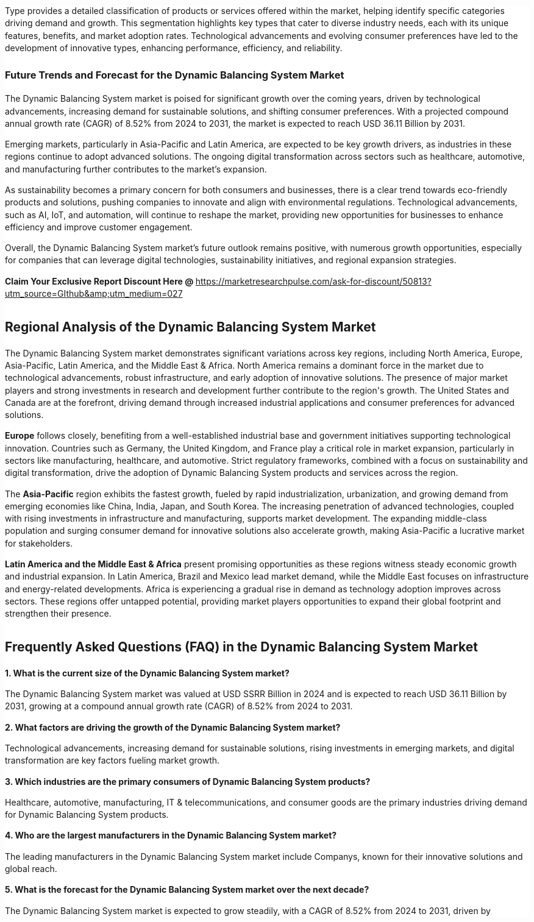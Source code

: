 Type provides a detailed classification of products or services offered within the market, helping identify specific categories driving demand and growth. This segmentation highlights key types that cater to diverse industry needs, each with its unique features, benefits, and market adoption rates. Technological advancements and evolving consumer preferences have led to the development of innovative types, enhancing performance, efficiency, and reliability.</p><h3>Future Trends and Forecast for the Dynamic Balancing System Market</h3><p>The Dynamic Balancing System market is poised for significant growth over the coming years, driven by technological advancements, increasing demand for sustainable solutions, and shifting consumer preferences. With a projected compound annual growth rate (CAGR) of 8.52% from 2024 to 2031, the market is expected to reach USD 36.11 Billion by 2031.</p><p>Emerging markets, particularly in Asia-Pacific and Latin America, are expected to be key growth drivers, as industries in these regions continue to adopt advanced solutions. The ongoing digital transformation across sectors such as healthcare, automotive, and manufacturing further contributes to the market&rsquo;s expansion.</p><p>As sustainability becomes a primary concern for both consumers and businesses, there is a clear trend towards eco-friendly products and solutions, pushing companies to innovate and align with environmental regulations. Technological advancements, such as AI, IoT, and automation, will continue to reshape the market, providing new opportunities for businesses to enhance efficiency and improve customer engagement.</p><p>Overall, the Dynamic Balancing System market&rsquo;s future outlook remains positive, with numerous growth opportunities, especially for companies that can leverage digital technologies, sustainability initiatives, and regional expansion strategies.</p><p><strong>Claim Your Exclusive Report Discount Here @ </strong><a href="https://marketresearchpulse.com/ask-for-discount/50813?utm_source=GIthub&amp;utm_medium=027">https://marketresearchpulse.com/ask-for-discount/50813?utm_source=GIthub&amp;utm_medium=027</a></p><h2><strong>Regional Analysis of the Dynamic Balancing System Market</strong></h2><p>The Dynamic Balancing System market demonstrates significant variations across key regions, including North America, Europe, Asia-Pacific, Latin America, and the Middle East &amp; Africa. North America remains a dominant force in the market due to technological advancements, robust infrastructure, and early adoption of innovative solutions. The presence of major market players and strong investments in research and development further contribute to the region's growth. The United States and Canada are at the forefront, driving demand through increased industrial applications and consumer preferences for advanced solutions.</p><p><strong>Europe</strong> follows closely, benefiting from a well-established industrial base and government initiatives supporting technological innovation. Countries such as Germany, the United Kingdom, and France play a critical role in market expansion, particularly in sectors like manufacturing, healthcare, and automotive. Strict regulatory frameworks, combined with a focus on sustainability and digital transformation, drive the adoption of Dynamic Balancing System products and services across the region.</p><p>The <strong>Asia-Pacific</strong> region exhibits the fastest growth, fueled by rapid industrialization, urbanization, and growing demand from emerging economies like China, India, Japan, and South Korea. The increasing penetration of advanced technologies, coupled with rising investments in infrastructure and manufacturing, supports market development. The expanding middle-class population and surging consumer demand for innovative solutions also accelerate growth, making Asia-Pacific a lucrative market for stakeholders.</p><p><strong>Latin America and the Middle East &amp; Africa</strong> present promising opportunities as these regions witness steady economic growth and industrial expansion. In Latin America, Brazil and Mexico lead market demand, while the Middle East focuses on infrastructure and energy-related developments. Africa is experiencing a gradual rise in demand as technology adoption improves across sectors. These regions offer untapped potential, providing market players opportunities to expand their global footprint and strengthen their presence.</p><h2><strong>Frequently Asked Questions (FAQ) in the Dynamic Balancing System Market</strong></h2><p><strong>1. What is the current size of the Dynamic Balancing System market?</strong></p><p>The Dynamic Balancing System market was valued at USD SSRR Billion in 2024 and is expected to reach USD 36.11 Billion by 2031, growing at a compound annual growth rate (CAGR) of 8.52% from 2024 to 2031.</p><p><strong>2. What factors are driving the growth of the Dynamic Balancing System market?</strong></p><p>Technological advancements, increasing demand for sustainable solutions, rising investments in emerging markets, and digital transformation are key factors fueling market growth.</p><p><strong>3. Which industries are the primary consumers of Dynamic Balancing System products?</strong></p><p>Healthcare, automotive, manufacturing, IT &amp; telecommunications, and consumer goods are the primary industries driving demand for Dynamic Balancing System products.</p><p><strong>4. Who are the largest manufacturers in the Dynamic Balancing System market?</strong></p><p>The leading manufacturers in the Dynamic Balancing System market include Companys, known for their innovative solutions and global reach.</p><p><strong>5. What is the forecast for the Dynamic Balancing System market over the next decade?</strong></p><p>The Dynamic Balancing System market is expected to grow steadily, with a CAGR of 8.52% from 2024 to 2031, driven by